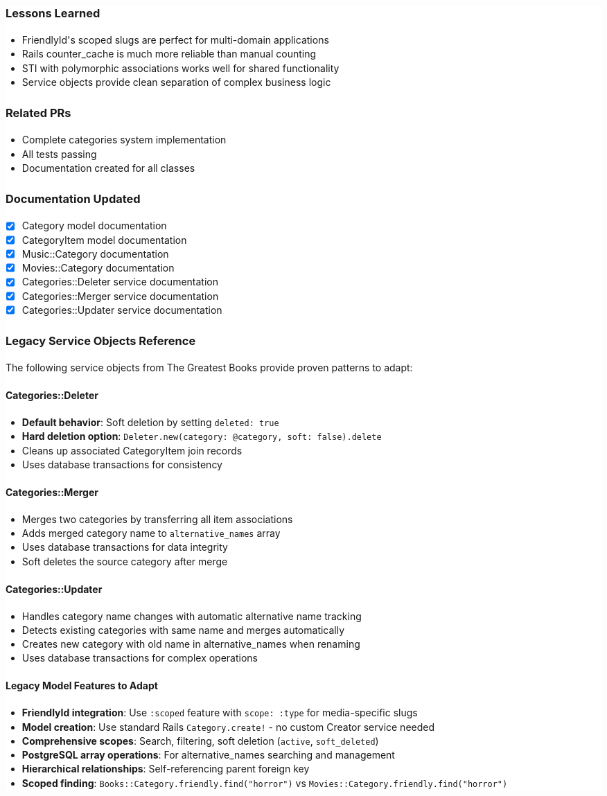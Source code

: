 ### Lessons Learned
- FriendlyId's scoped slugs are perfect for multi-domain applications
- Rails counter_cache is much more reliable than manual counting
- STI with polymorphic associations works well for shared functionality
- Service objects provide clean separation of complex business logic

### Related PRs
- Complete categories system implementation
- All tests passing
- Documentation created for all classes

### Documentation Updated
- [x] Category model documentation
- [x] CategoryItem model documentation  
- [x] Music::Category documentation
- [x] Movies::Category documentation
- [x] Categories::Deleter service documentation
- [x] Categories::Merger service documentation
- [x] Categories::Updater service documentation

### Legacy Service Objects Reference
The following service objects from The Greatest Books provide proven patterns to adapt:

#### Categories::Deleter
- **Default behavior**: Soft deletion by setting `deleted: true`
- **Hard deletion option**: `Deleter.new(category: @category, soft: false).delete`
- Cleans up associated CategoryItem join records
- Uses database transactions for consistency

#### Categories::Merger  
- Merges two categories by transferring all item associations
- Adds merged category name to `alternative_names` array
- Uses database transactions for data integrity
- Soft deletes the source category after merge

#### Categories::Updater
- Handles category name changes with automatic alternative name tracking
- Detects existing categories with same name and merges automatically
- Creates new category with old name in alternative_names when renaming
- Uses database transactions for complex operations

#### Legacy Model Features to Adapt
- **FriendlyId integration**: Use `:scoped` feature with `scope: :type` for media-specific slugs
- **Model creation**: Use standard Rails `Category.create!` - no custom Creator service needed
- **Comprehensive scopes**: Search, filtering, soft deletion (`active`, `soft_deleted`)
- **PostgreSQL array operations**: For alternative_names searching and management
- **Hierarchical relationships**: Self-referencing parent foreign key
- **Scoped finding**: `Books::Category.friendly.find("horror")` vs `Movies::Category.friendly.find("horror")`
